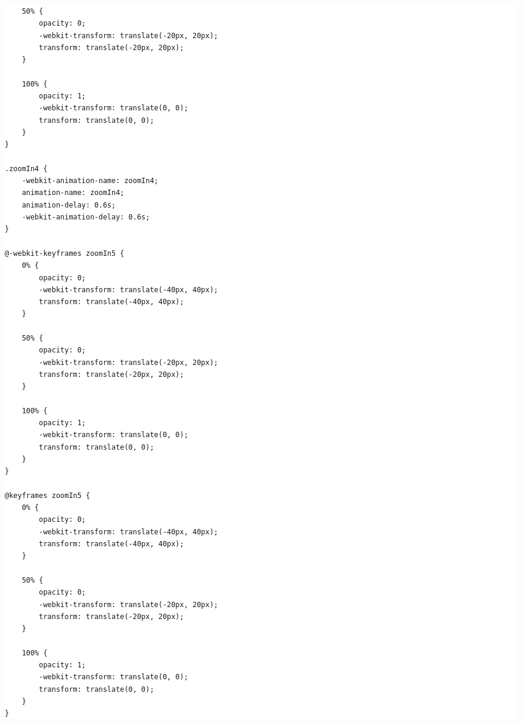 	    50% {
	        opacity: 0;
	        -webkit-transform: translate(-20px, 20px);
	        transform: translate(-20px, 20px);
	    }
	
	    100% {
	        opacity: 1;
	        -webkit-transform: translate(0, 0);
	        transform: translate(0, 0);
	    }
	}
	
	.zoomIn4 {
	    -webkit-animation-name: zoomIn4;
	    animation-name: zoomIn4;
	    animation-delay: 0.6s;
	    -webkit-animation-delay: 0.6s;
	}
	
	@-webkit-keyframes zoomIn5 {
	    0% {
	        opacity: 0;
	        -webkit-transform: translate(-40px, 40px);
	        transform: translate(-40px, 40px);
	    }
	
	    50% {
	        opacity: 0;
	        -webkit-transform: translate(-20px, 20px);
	        transform: translate(-20px, 20px);
	    }
	
	    100% {
	        opacity: 1;
	        -webkit-transform: translate(0, 0);
	        transform: translate(0, 0);
	    }
	}
	
	@keyframes zoomIn5 {
	    0% {
	        opacity: 0;
	        -webkit-transform: translate(-40px, 40px);
	        transform: translate(-40px, 40px);
	    }
	
	    50% {
	        opacity: 0;
	        -webkit-transform: translate(-20px, 20px);
	        transform: translate(-20px, 20px);
	    }
	
	    100% {
	        opacity: 1;
	        -webkit-transform: translate(0, 0);
	        transform: translate(0, 0);
	    }
	}
	